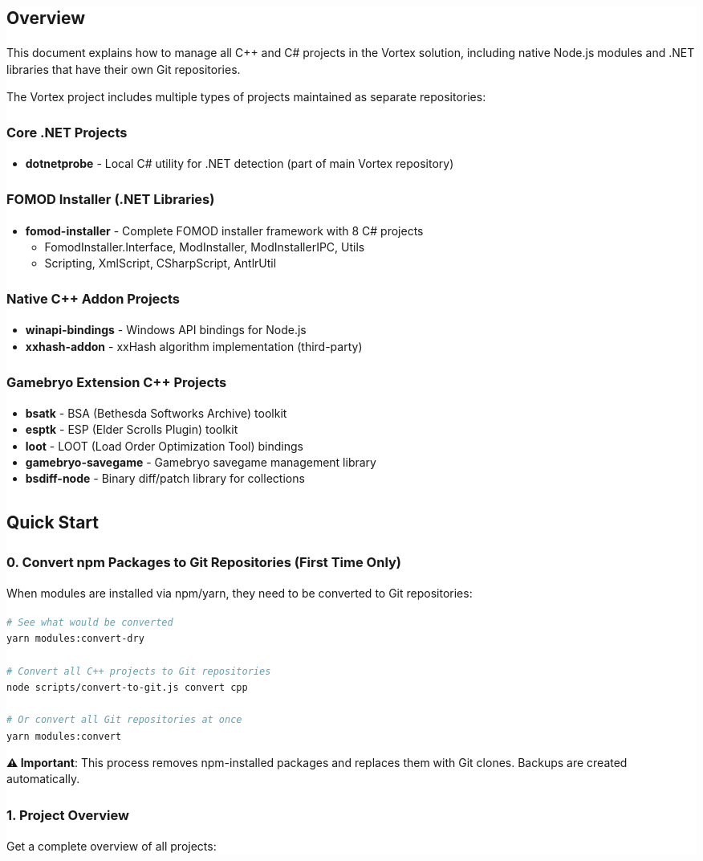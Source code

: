 ## Overview

This document explains how to manage all C++ and C# projects in the Vortex solution, including native Node.js modules and .NET libraries that have their own Git repositories.

The Vortex project includes multiple types of projects maintained as separate repositories:

### **Core .NET Projects**
- **dotnetprobe** - Local C# utility for .NET detection (part of main Vortex repository)

### **FOMOD Installer (.NET Libraries)**  
- **fomod-installer** - Complete FOMOD installer framework with 8 C# projects
  - FomodInstaller.Interface, ModInstaller, ModInstallerIPC, Utils
  - Scripting, XmlScript, CSharpScript, AntlrUtil

### **Native C++ Addon Projects**
- **winapi-bindings** - Windows API bindings for Node.js
- **xxhash-addon** - xxHash algorithm implementation (third-party)

### **Gamebryo Extension C++ Projects**
- **bsatk** - BSA (Bethesda Softworks Archive) toolkit  
- **esptk** - ESP (Elder Scrolls Plugin) toolkit
- **loot** - LOOT (Load Order Optimization Tool) bindings
- **gamebryo-savegame** - Gamebryo savegame management library
- **bsdiff-node** - Binary diff/patch library for collections

## Quick Start

### 0. Convert npm Packages to Git Repositories (First Time Only)

When modules are installed via npm/yarn, they need to be converted to Git repositories:

```bash
# See what would be converted
yarn modules:convert-dry

# Convert all C++ projects to Git repositories
node scripts/convert-to-git.js convert cpp

# Or convert all Git repositories at once
yarn modules:convert
```

**⚠️ Important**: This process removes npm-installed packages and replaces them with Git clones. Backups are created automatically.

### 1. Project Overview

Get a complete overview of all projects:
